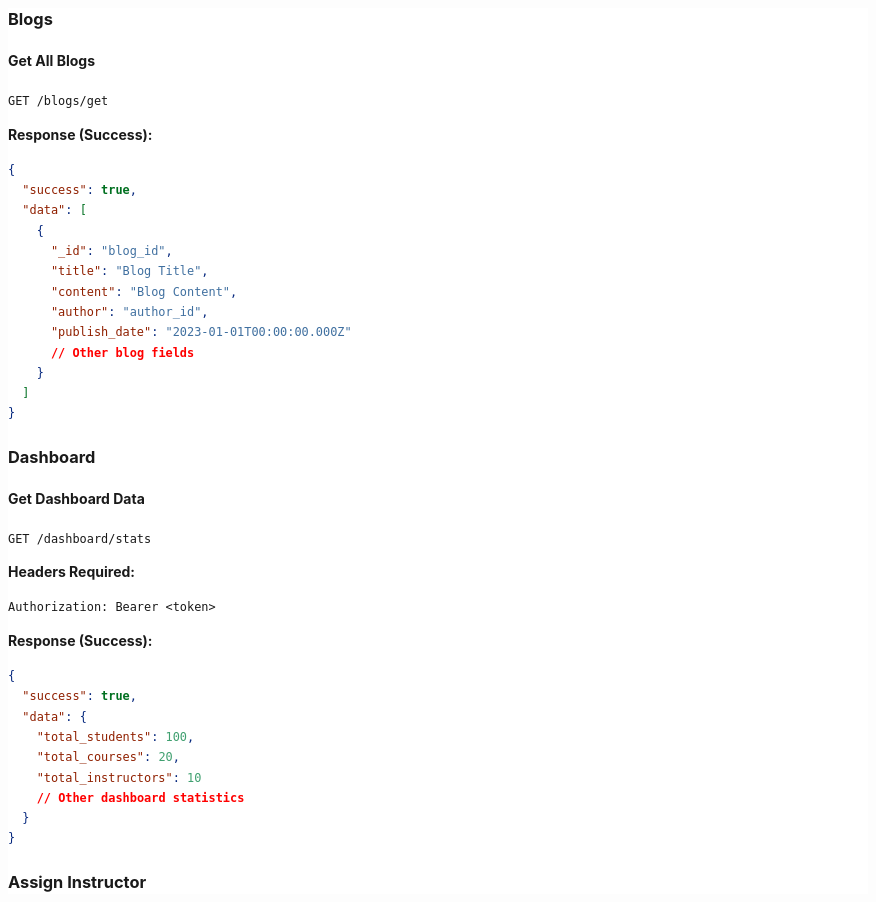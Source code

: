 ### Blogs

#### Get All Blogs

```
GET /blogs/get
```

**Response (Success):**

```json
{
  "success": true,
  "data": [
    {
      "_id": "blog_id",
      "title": "Blog Title",
      "content": "Blog Content",
      "author": "author_id",
      "publish_date": "2023-01-01T00:00:00.000Z"
      // Other blog fields
    }
  ]
}
```

### Dashboard

#### Get Dashboard Data

```
GET /dashboard/stats
```

**Headers Required:**

```
Authorization: Bearer <token>
```

**Response (Success):**

```json
{
  "success": true,
  "data": {
    "total_students": 100,
    "total_courses": 20,
    "total_instructors": 10
    // Other dashboard statistics
  }
}
```

### Assign Instructor
